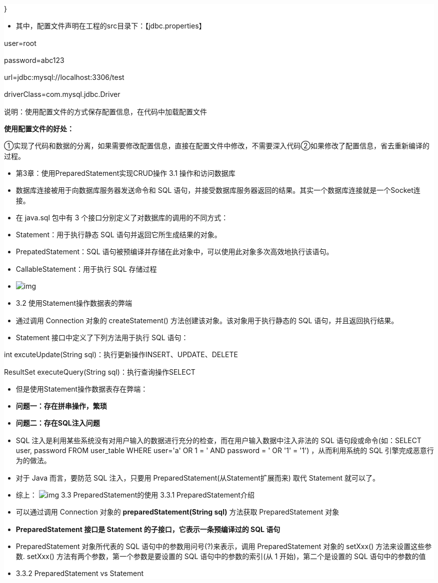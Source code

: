 

  }

- 其中，配置文件声明在工程的src目录下：【jdbc.properties】

user=root

password=abc123

url=jdbc:mysql://localhost:3306/test

driverClass=com.mysql.jdbc.Driver

说明：使用配置文件的方式保存配置信息，在代码中加载配置文件

**使用配置文件的好处：**

①实现了代码和数据的分离，如果需要修改配置信息，直接在配置文件中修改，不需要深入代码②如果修改了配置信息，省去重新编译的过程。

- 第3章：使用PreparedStatement实现CRUD操作
  3.1 操作和访问数据库

- 数据库连接被用于向数据库服务器发送命令和 SQL 语句，并接受数据库服务器返回的结果。其实一个数据库连接就是一个Socket连接。
- 在 java.sql 包中有 3 个接口分别定义了对数据库的调用的不同方式：

- Statement：用于执行静态 SQL 语句并返回它所生成结果的对象。 
- PrepatedStatement：SQL 语句被预编译并存储在此对象中，可以使用此对象多次高效地执行该语句。
- CallableStatement：用于执行 SQL 存储过程

- ![img](https://cdn.nlark.com/yuque/0/2021/png/2923566/1614174285891-351eb1ef-05bf-466d-ba35-5703fe5ca05a.png)

- 3.2 使用Statement操作数据表的弊端

- 通过调用 Connection 对象的 createStatement() 方法创建该对象。该对象用于执行静态的 SQL 语句，并且返回执行结果。
- Statement 接口中定义了下列方法用于执行 SQL 语句：

int excuteUpdate(String sql)：执行更新操作INSERT、UPDATE、DELETE

ResultSet executeQuery(String sql)：执行查询操作SELECT

- 但是使用Statement操作数据表存在弊端：

- **问题一：存在拼串操作，繁琐**
- **问题二：存在SQL注入问题**
- SQL 注入是利用某些系统没有对用户输入的数据进行充分的检查，而在用户输入数据中注入非法的 SQL 语句段或命令(如：SELECT user, password FROM user_table WHERE user='a' OR 1 = ' AND password = ' OR '1' = '1') ，从而利用系统的 SQL 引擎完成恶意行为的做法。
- 对于 Java 而言，要防范 SQL 注入，只要用 PreparedStatement(从Statement扩展而来) 取代 Statement 就可以了。

- 综上：
  ![img](https://cdn.jsdelivr.net/gh/houyaogit/Pictures@master/PicGo/1614174285897-4d4a569d-3996-4b56-8072-a6a8a70c4bd1.png)
  3.3 PreparedStatement的使用
  3.3.1 PreparedStatement介绍

- 可以通过调用 Connection 对象的 **preparedStatement(String sql)** 方法获取 PreparedStatement 对象
- **PreparedStatement 接口是 Statement 的子接口，它表示一条预编译过的 SQL 语句**
- PreparedStatement 对象所代表的 SQL 语句中的参数用问号(?)来表示，调用 PreparedStatement 对象的 setXxx() 方法来设置这些参数. setXxx() 方法有两个参数，第一个参数是要设置的 SQL 语句中的参数的索引(从 1 开始)，第二个是设置的 SQL 语句中的参数的值

- 3.3.2 PreparedStatement vs Statement
